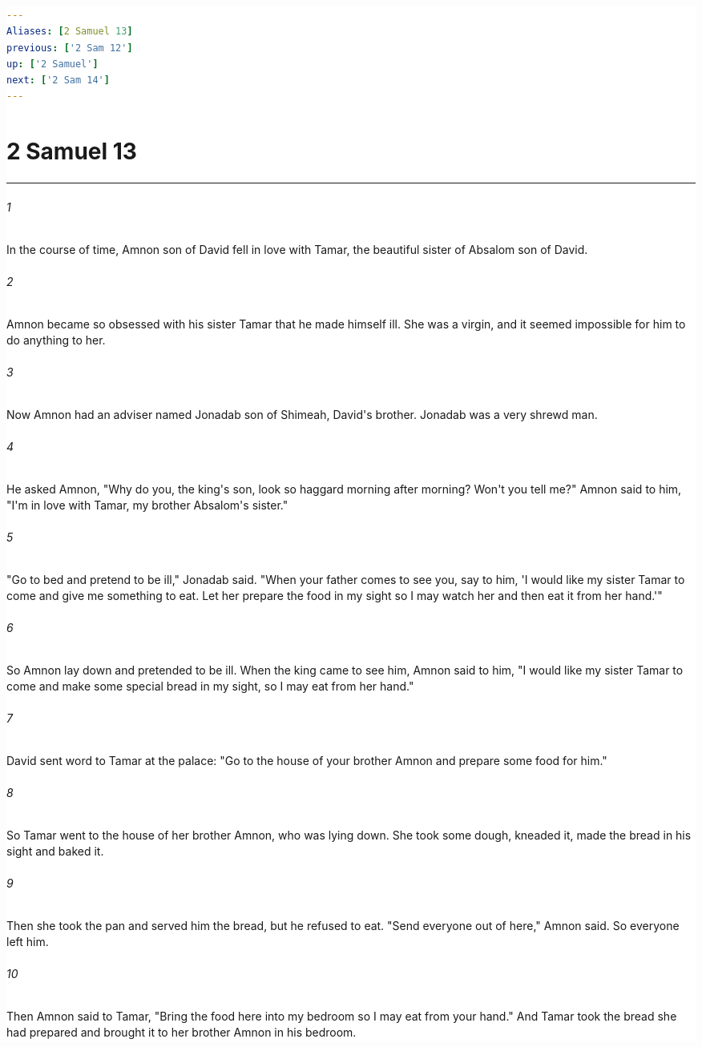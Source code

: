 ```yaml
---
Aliases: [2 Samuel 13]
previous: ['2 Sam 12']
up: ['2 Samuel']
next: ['2 Sam 14']
---
```

# 2 Samuel 13

***


###### 1 
In the course of time, Amnon son of David fell in love with Tamar, the beautiful sister of Absalom son of David. 

###### 2 
Amnon became so obsessed with his sister Tamar that he made himself ill. She was a virgin, and it seemed impossible for him to do anything to her. 

###### 3 
Now Amnon had an adviser named Jonadab son of Shimeah, David's brother. Jonadab was a very shrewd man. 

###### 4 
He asked Amnon, "Why do you, the king's son, look so haggard morning after morning? Won't you tell me?" Amnon said to him, "I'm in love with Tamar, my brother Absalom's sister." 

###### 5 
"Go to bed and pretend to be ill," Jonadab said. "When your father comes to see you, say to him, 'I would like my sister Tamar to come and give me something to eat. Let her prepare the food in my sight so I may watch her and then eat it from her hand.'" 

###### 6 
So Amnon lay down and pretended to be ill. When the king came to see him, Amnon said to him, "I would like my sister Tamar to come and make some special bread in my sight, so I may eat from her hand." 

###### 7 
David sent word to Tamar at the palace: "Go to the house of your brother Amnon and prepare some food for him." 

###### 8 
So Tamar went to the house of her brother Amnon, who was lying down. She took some dough, kneaded it, made the bread in his sight and baked it. 

###### 9 
Then she took the pan and served him the bread, but he refused to eat. "Send everyone out of here," Amnon said. So everyone left him. 

###### 10 
Then Amnon said to Tamar, "Bring the food here into my bedroom so I may eat from your hand." And Tamar took the bread she had prepared and brought it to her brother Amnon in his bedroom. 
